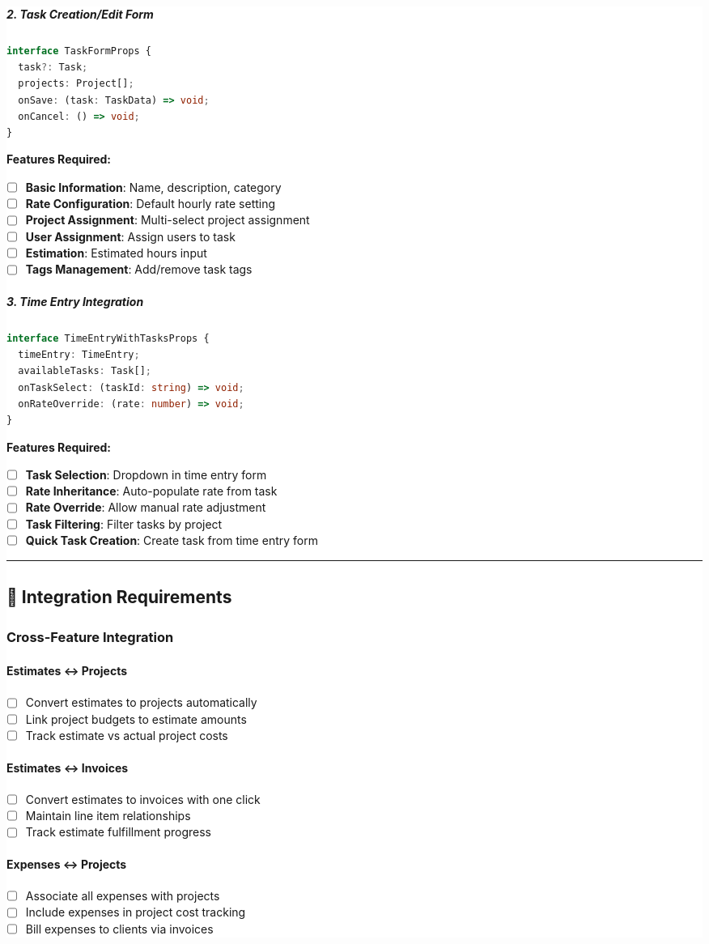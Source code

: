 ##### **2. Task Creation/Edit Form**
```typescript
interface TaskFormProps {
  task?: Task;
  projects: Project[];
  onSave: (task: TaskData) => void;
  onCancel: () => void;
}
```

**Features Required:**
- [ ] **Basic Information**: Name, description, category
- [ ] **Rate Configuration**: Default hourly rate setting
- [ ] **Project Assignment**: Multi-select project assignment
- [ ] **User Assignment**: Assign users to task
- [ ] **Estimation**: Estimated hours input
- [ ] **Tags Management**: Add/remove task tags

##### **3. Time Entry Integration**
```typescript
interface TimeEntryWithTasksProps {
  timeEntry: TimeEntry;
  availableTasks: Task[];
  onTaskSelect: (taskId: string) => void;
  onRateOverride: (rate: number) => void;
}
```

**Features Required:**
- [ ] **Task Selection**: Dropdown in time entry form
- [ ] **Rate Inheritance**: Auto-populate rate from task
- [ ] **Rate Override**: Allow manual rate adjustment
- [ ] **Task Filtering**: Filter tasks by project
- [ ] **Quick Task Creation**: Create task from time entry form

---

## 🔄 **Integration Requirements**

### **Cross-Feature Integration**

#### **Estimates ↔ Projects**
- [ ] Convert estimates to projects automatically
- [ ] Link project budgets to estimate amounts
- [ ] Track estimate vs actual project costs

#### **Estimates ↔ Invoices**
- [ ] Convert estimates to invoices with one click
- [ ] Maintain line item relationships
- [ ] Track estimate fulfillment progress

#### **Expenses ↔ Projects**
- [ ] Associate all expenses with projects
- [ ] Include expenses in project cost tracking
- [ ] Bill expenses to clients via invoices

